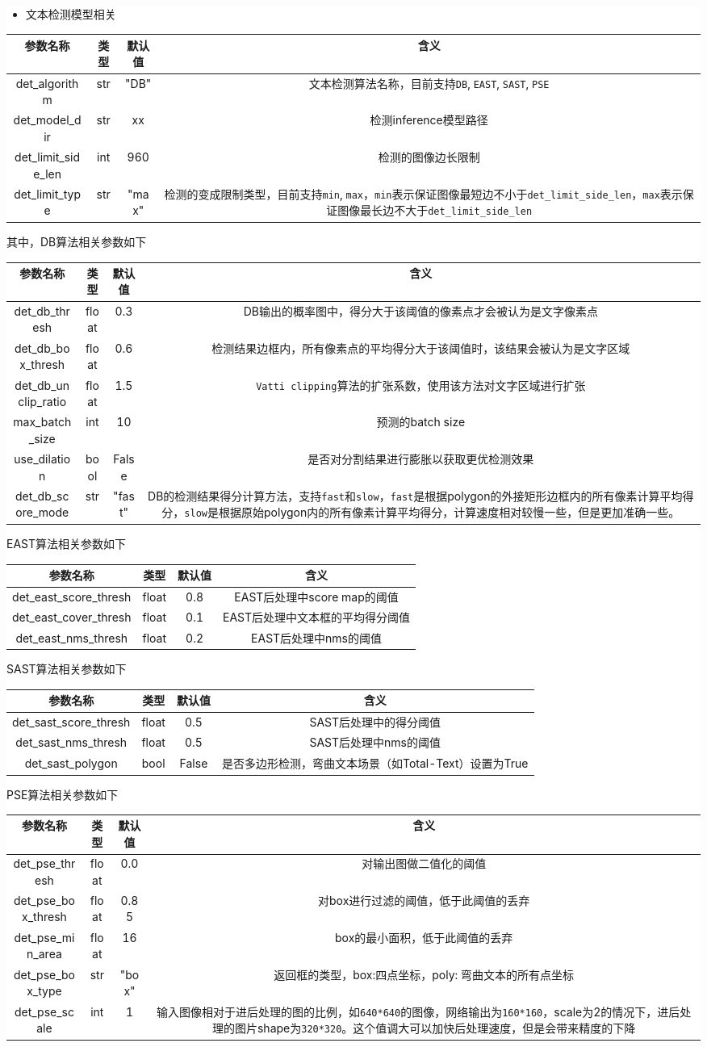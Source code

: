 * 文本检测模型相关

| 参数名称 | 类型 | 默认值 | 含义 |
| :--: | :--: | :--: | :--: |
|  det_algorithm | str | "DB" | 文本检测算法名称，目前支持`DB`, `EAST`, `SAST`, `PSE`  |
|  det_model_dir | str | xx | 检测inference模型路径 |
|  det_limit_side_len | int | 960 | 检测的图像边长限制 |
|  det_limit_type | str | "max" | 检测的变成限制类型，目前支持`min`, `max`，`min`表示保证图像最短边不小于`det_limit_side_len`，`max`表示保证图像最长边不大于`det_limit_side_len` |

其中，DB算法相关参数如下

| 参数名称 | 类型 | 默认值 | 含义 |
| :--: | :--: | :--: | :--: |
|  det_db_thresh | float | 0.3 | DB输出的概率图中，得分大于该阈值的像素点才会被认为是文字像素点 |
|  det_db_box_thresh | float | 0.6 | 检测结果边框内，所有像素点的平均得分大于该阈值时，该结果会被认为是文字区域 |
|  det_db_unclip_ratio | float | 1.5 | `Vatti clipping`算法的扩张系数，使用该方法对文字区域进行扩张 |
|  max_batch_size | int | 10 | 预测的batch size |
|  use_dilation | bool | False | 是否对分割结果进行膨胀以获取更优检测效果 |
|  det_db_score_mode | str | "fast" | DB的检测结果得分计算方法，支持`fast`和`slow`，`fast`是根据polygon的外接矩形边框内的所有像素计算平均得分，`slow`是根据原始polygon内的所有像素计算平均得分，计算速度相对较慢一些，但是更加准确一些。 |

EAST算法相关参数如下

| 参数名称 | 类型 | 默认值 | 含义 |
| :--: | :--: | :--: | :--: |
|  det_east_score_thresh | float | 0.8 | EAST后处理中score map的阈值 |
|  det_east_cover_thresh | float | 0.1 | EAST后处理中文本框的平均得分阈值 |
|  det_east_nms_thresh | float | 0.2 | EAST后处理中nms的阈值 |

SAST算法相关参数如下

| 参数名称 | 类型 | 默认值 | 含义 |
| :--: | :--: | :--: | :--: |
|  det_sast_score_thresh | float | 0.5 | SAST后处理中的得分阈值 |
|  det_sast_nms_thresh | float | 0.5 | SAST后处理中nms的阈值 |
|  det_sast_polygon | bool | False | 是否多边形检测，弯曲文本场景（如Total-Text）设置为True |

PSE算法相关参数如下

| 参数名称 | 类型 | 默认值 | 含义 |
| :--: | :--: | :--: | :--: |
|  det_pse_thresh | float | 0.0 | 对输出图做二值化的阈值 |
|  det_pse_box_thresh | float | 0.85 | 对box进行过滤的阈值，低于此阈值的丢弃 |
|  det_pse_min_area | float | 16 | box的最小面积，低于此阈值的丢弃 |
|  det_pse_box_type | str | "box" | 返回框的类型，box:四点坐标，poly: 弯曲文本的所有点坐标 |
|  det_pse_scale | int | 1 | 输入图像相对于进后处理的图的比例，如`640*640`的图像，网络输出为`160*160`，scale为2的情况下，进后处理的图片shape为`320*320`。这个值调大可以加快后处理速度，但是会带来精度的下降 |
